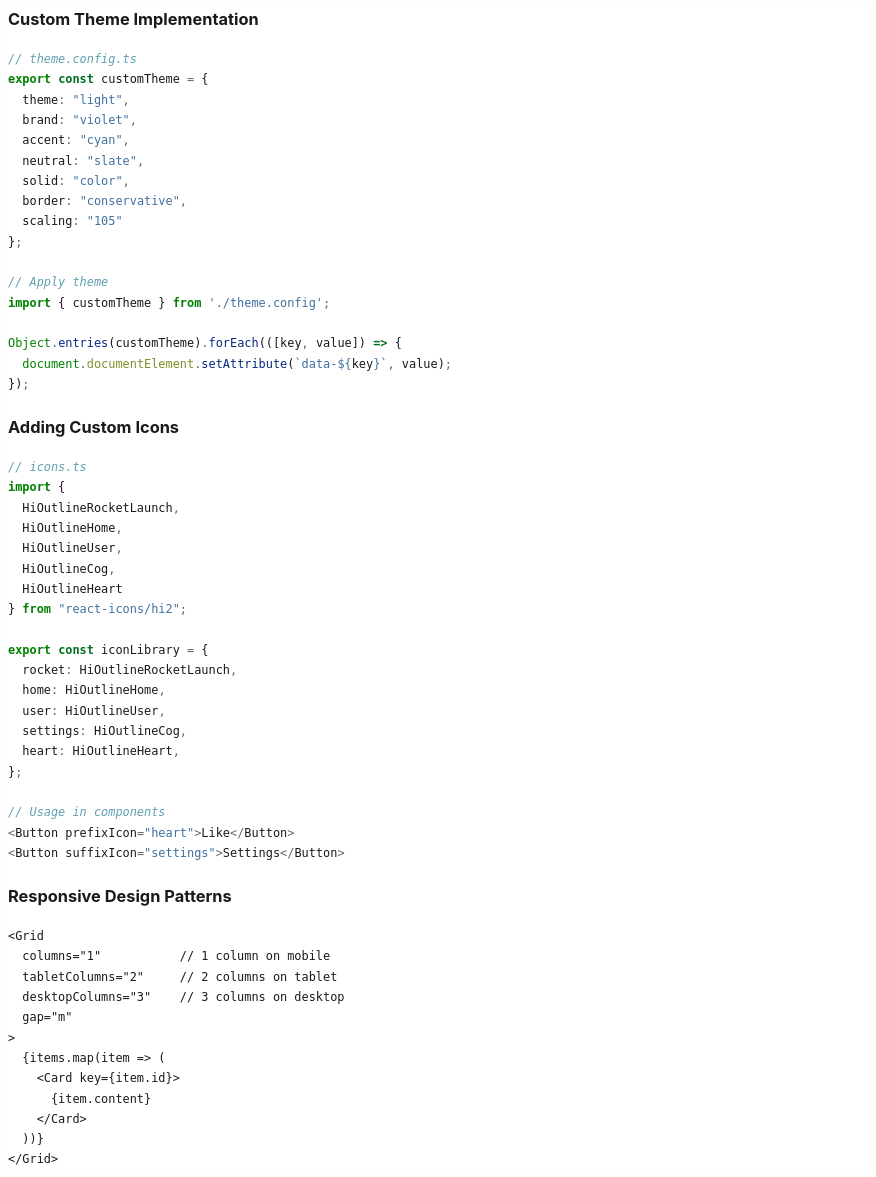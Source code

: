 ### Custom Theme Implementation

```typescript
// theme.config.ts
export const customTheme = {
  theme: "light",
  brand: "violet",
  accent: "cyan",
  neutral: "slate",
  solid: "color",
  border: "conservative",
  scaling: "105"
};

// Apply theme
import { customTheme } from './theme.config';

Object.entries(customTheme).forEach(([key, value]) => {
  document.documentElement.setAttribute(`data-${key}`, value);
});
```

### Adding Custom Icons

```typescript
// icons.ts
import { 
  HiOutlineRocketLaunch,
  HiOutlineHome,
  HiOutlineUser,
  HiOutlineCog,
  HiOutlineHeart
} from "react-icons/hi2";

export const iconLibrary = {
  rocket: HiOutlineRocketLaunch,
  home: HiOutlineHome,
  user: HiOutlineUser,
  settings: HiOutlineCog,
  heart: HiOutlineHeart,
};

// Usage in components
<Button prefixIcon="heart">Like</Button>
<Button suffixIcon="settings">Settings</Button>
```

### Responsive Design Patterns

```tsx
<Grid 
  columns="1"           // 1 column on mobile
  tabletColumns="2"     // 2 columns on tablet
  desktopColumns="3"    // 3 columns on desktop
  gap="m"
>
  {items.map(item => (
    <Card key={item.id}>
      {item.content}
    </Card>
  ))}
</Grid>
```
